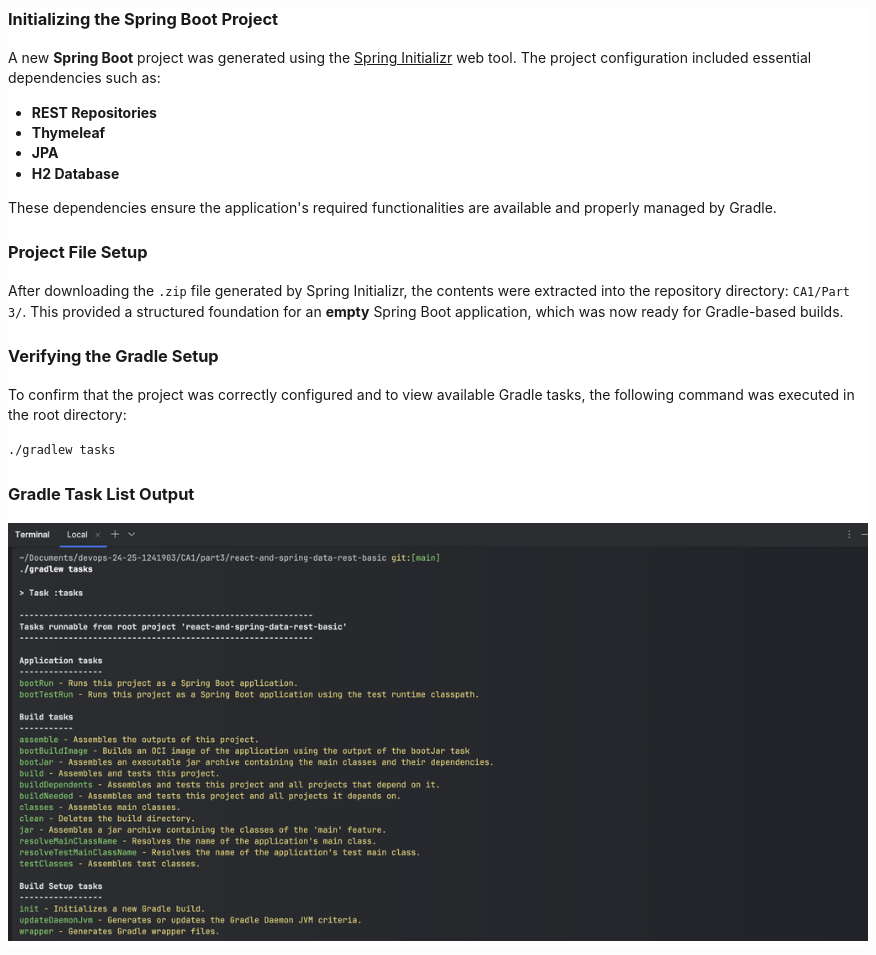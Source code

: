 ### **Initializing the Spring Boot Project**
A new **Spring Boot** project was generated using the [Spring Initializr](https://start.spring.io/) web tool. The project configuration included essential dependencies such as:
- **REST Repositories**
- **Thymeleaf**
- **JPA**
- **H2 Database**

These dependencies ensure the application's required functionalities are available and properly managed by Gradle.

### **Project File Setup**
After downloading the `.zip` file generated by Spring Initializr, the contents were extracted into the repository directory: `CA1/Part3/`. This provided a structured foundation for an **empty** Spring Boot application, which was now ready for Gradle-based builds.

### **Verifying the Gradle Setup**
To confirm that the project was correctly configured and to view available Gradle tasks, the following command was executed in the root directory:
```sh
./gradlew tasks
```

### **Gradle Task List Output**
![Gradle Tasks](part3/images/gradletasks1.png)